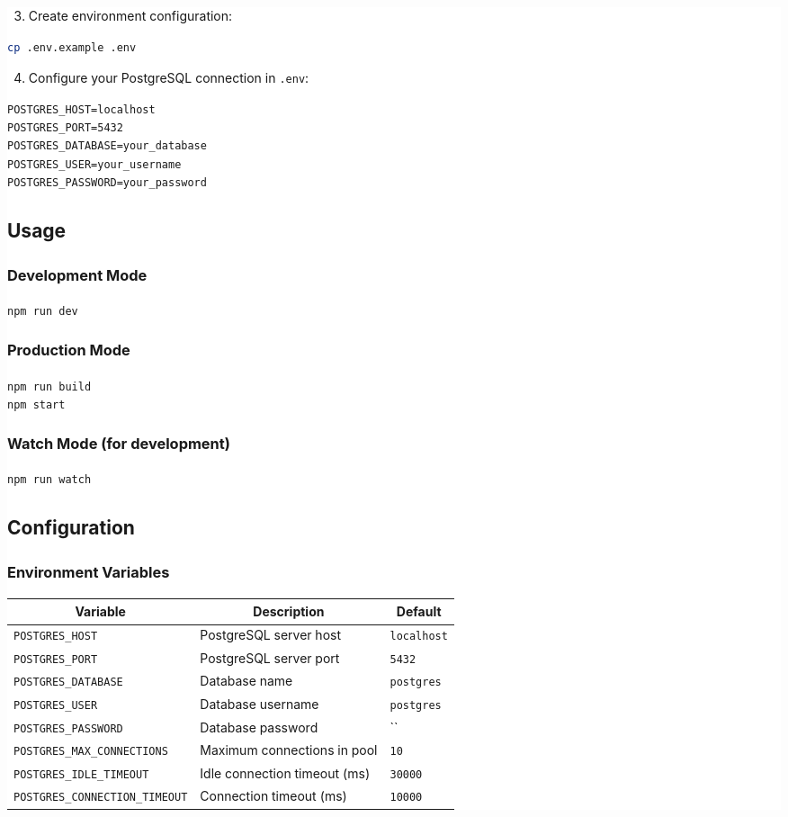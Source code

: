 3. Create environment configuration:
```bash
cp .env.example .env
```

4. Configure your PostgreSQL connection in `.env`:
```env
POSTGRES_HOST=localhost
POSTGRES_PORT=5432
POSTGRES_DATABASE=your_database
POSTGRES_USER=your_username
POSTGRES_PASSWORD=your_password
```

## Usage

### Development Mode
```bash
npm run dev
```

### Production Mode
```bash
npm run build
npm start
```

### Watch Mode (for development)
```bash
npm run watch
```

## Configuration

### Environment Variables

| Variable | Description | Default |
|----------|-------------|---------|
| `POSTGRES_HOST` | PostgreSQL server host | `localhost` |
| `POSTGRES_PORT` | PostgreSQL server port | `5432` |
| `POSTGRES_DATABASE` | Database name | `postgres` |
| `POSTGRES_USER` | Database username | `postgres` |
| `POSTGRES_PASSWORD` | Database password | `` |
| `POSTGRES_MAX_CONNECTIONS` | Maximum connections in pool | `10` |
| `POSTGRES_IDLE_TIMEOUT` | Idle connection timeout (ms) | `30000` |
| `POSTGRES_CONNECTION_TIMEOUT` | Connection timeout (ms) | `10000` |
